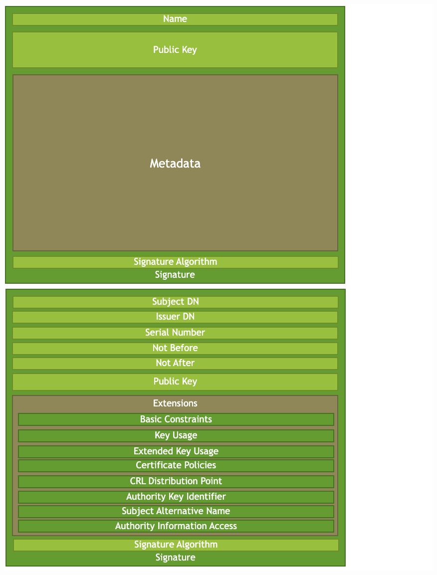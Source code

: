 ![Left, key components of a PKI certificate that support Identity. ](/assets/images/idpro_bok/80-image1.png) ![Right, a detailed listing of several possible elements of a PKI certificate.](/assets/images/idpro_bok/80-image2.png)
